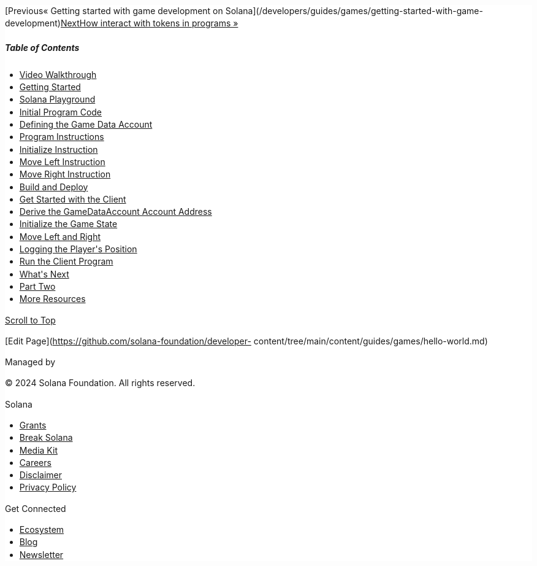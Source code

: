 [Previous« Getting started with game development on
Solana](/developers/guides/games/getting-started-with-game-
development)[NextHow interact with tokens in programs
»](/developers/guides/games/interact-with-tokens)

##### Table of Contents

  * [Video Walkthrough](/developers/guides/games/hello-world#video-walkthrough)
  * [Getting Started](/developers/guides/games/hello-world#getting-started)
  * [Solana Playground](/developers/guides/games/hello-world#solana-playground)
  * [Initial Program Code](/developers/guides/games/hello-world#initial-program-code)
  * [Defining the Game Data Account](/developers/guides/games/hello-world#defining-the-game-data-account)
  * [Program Instructions](/developers/guides/games/hello-world#program-instructions)
  * [Initialize Instruction](/developers/guides/games/hello-world#initialize-instruction)
  * [Move Left Instruction](/developers/guides/games/hello-world#move-left-instruction)
  * [Move Right Instruction](/developers/guides/games/hello-world#move-right-instruction)
  * [Build and Deploy](/developers/guides/games/hello-world#build-and-deploy)
  * [Get Started with the Client](/developers/guides/games/hello-world#get-started-with-the-client)
  * [Derive the GameDataAccount Account Address](/developers/guides/games/hello-world#derive-the-gamedataaccount-account-address)
  * [Initialize the Game State](/developers/guides/games/hello-world#initialize-the-game-state)
  * [Move Left and Right](/developers/guides/games/hello-world#move-left-and-right)
  * [Logging the Player's Position](/developers/guides/games/hello-world#logging-the-player-s-position)
  * [Run the Client Program](/developers/guides/games/hello-world#run-the-client-program)
  * [What's Next](/developers/guides/games/hello-world#what-s-next)
  * [Part Two](/developers/guides/games/hello-world#part-two)
  * [More Resources](/developers/guides/games/hello-world#more-resources)

[Scroll to Top](/developers/guides/games/hello-world#)

[Edit Page](https://github.com/solana-foundation/developer-
content/tree/main/content/guides/games/hello-world.md)

Managed by

[](/)

[](/youtube)[](/twitter)[](/discord)[](/reddit)[](/github)[](/telegram)

© 2024 Solana Foundation. All rights reserved.

Solana

  * [Grants](https://solana.org/grants)
  * [Break Solana](https://break.solana.com/)
  * [Media Kit](/branding)
  * [Careers](https://jobs.solana.com/)
  * [Disclaimer](/tos)
  * [Privacy Policy](/privacy-policy)

Get Connected

  * [Ecosystem](/ecosystem)
  * [Blog](/news)
  * [Newsletter](/newsletter)
